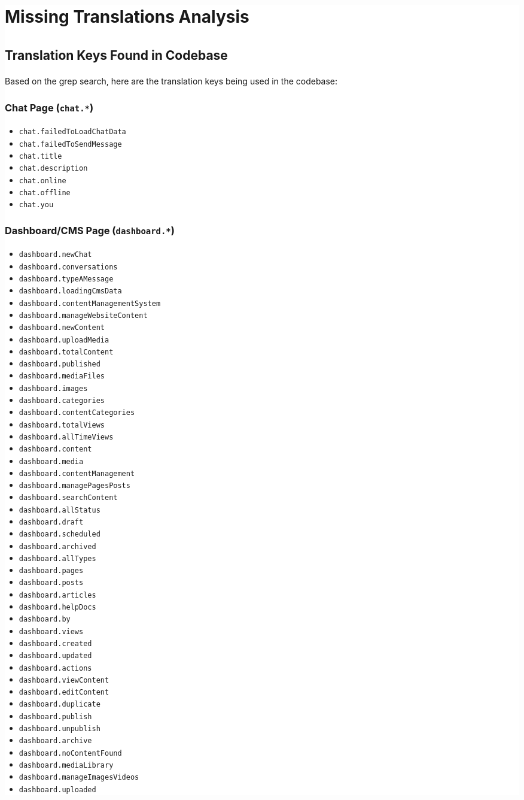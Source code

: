 # Missing Translations Analysis

## Translation Keys Found in Codebase

Based on the grep search, here are the translation keys being used in the codebase:

### Chat Page (`chat.*`)
- `chat.failedToLoadChatData`
- `chat.failedToSendMessage`
- `chat.title`
- `chat.description`
- `chat.online`
- `chat.offline`
- `chat.you`

### Dashboard/CMS Page (`dashboard.*`)
- `dashboard.newChat`
- `dashboard.conversations`
- `dashboard.typeAMessage`
- `dashboard.loadingCmsData`
- `dashboard.contentManagementSystem`
- `dashboard.manageWebsiteContent`
- `dashboard.newContent`
- `dashboard.uploadMedia`
- `dashboard.totalContent`
- `dashboard.published`
- `dashboard.mediaFiles`
- `dashboard.images`
- `dashboard.categories`
- `dashboard.contentCategories`
- `dashboard.totalViews`
- `dashboard.allTimeViews`
- `dashboard.content`
- `dashboard.media`
- `dashboard.contentManagement`
- `dashboard.managePagesPosts`
- `dashboard.searchContent`
- `dashboard.allStatus`
- `dashboard.draft`
- `dashboard.scheduled`
- `dashboard.archived`
- `dashboard.allTypes`
- `dashboard.pages`
- `dashboard.posts`
- `dashboard.articles`
- `dashboard.helpDocs`
- `dashboard.by`
- `dashboard.views`
- `dashboard.created`
- `dashboard.updated`
- `dashboard.actions`
- `dashboard.viewContent`
- `dashboard.editContent`
- `dashboard.duplicate`
- `dashboard.publish`
- `dashboard.unpublish`
- `dashboard.archive`
- `dashboard.noContentFound`
- `dashboard.mediaLibrary`
- `dashboard.manageImagesVideos`
- `dashboard.uploaded`